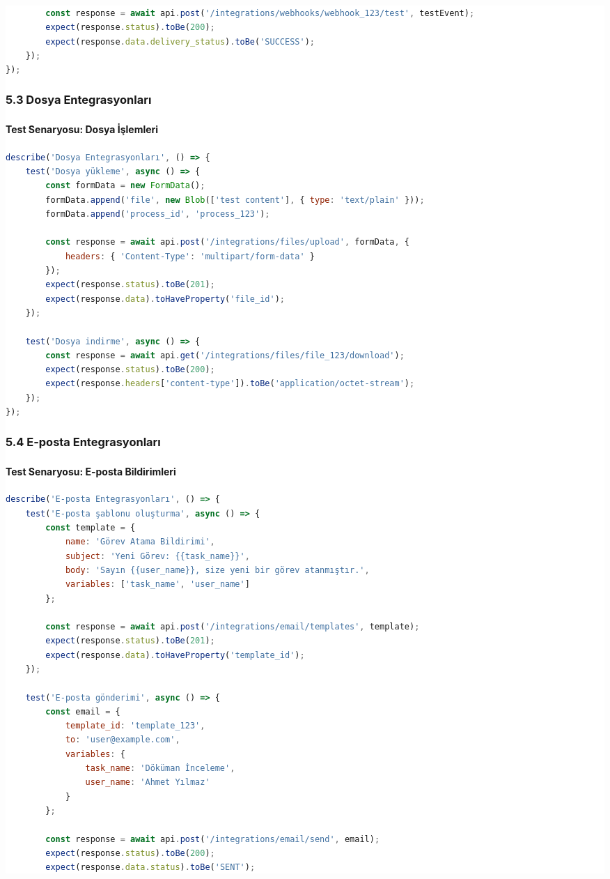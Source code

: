 ```javascript
        const response = await api.post('/integrations/webhooks/webhook_123/test', testEvent);
        expect(response.status).toBe(200);
        expect(response.data.delivery_status).toBe('SUCCESS');
    });
});
```

### 5.3 Dosya Entegrasyonları

#### Test Senaryosu: Dosya İşlemleri
```javascript
describe('Dosya Entegrasyonları', () => {
    test('Dosya yükleme', async () => {
        const formData = new FormData();
        formData.append('file', new Blob(['test content'], { type: 'text/plain' }));
        formData.append('process_id', 'process_123');
        
        const response = await api.post('/integrations/files/upload', formData, {
            headers: { 'Content-Type': 'multipart/form-data' }
        });
        expect(response.status).toBe(201);
        expect(response.data).toHaveProperty('file_id');
    });

    test('Dosya indirme', async () => {
        const response = await api.get('/integrations/files/file_123/download');
        expect(response.status).toBe(200);
        expect(response.headers['content-type']).toBe('application/octet-stream');
    });
});
```

### 5.4 E-posta Entegrasyonları

#### Test Senaryosu: E-posta Bildirimleri
```javascript
describe('E-posta Entegrasyonları', () => {
    test('E-posta şablonu oluşturma', async () => {
        const template = {
            name: 'Görev Atama Bildirimi',
            subject: 'Yeni Görev: {{task_name}}',
            body: 'Sayın {{user_name}}, size yeni bir görev atanmıştır.',
            variables: ['task_name', 'user_name']
        };
        
        const response = await api.post('/integrations/email/templates', template);
        expect(response.status).toBe(201);
        expect(response.data).toHaveProperty('template_id');
    });

    test('E-posta gönderimi', async () => {
        const email = {
            template_id: 'template_123',
            to: 'user@example.com',
            variables: {
                task_name: 'Döküman İnceleme',
                user_name: 'Ahmet Yılmaz'
            }
        };
        
        const response = await api.post('/integrations/email/send', email);
        expect(response.status).toBe(200);
        expect(response.data.status).toBe('SENT');
```